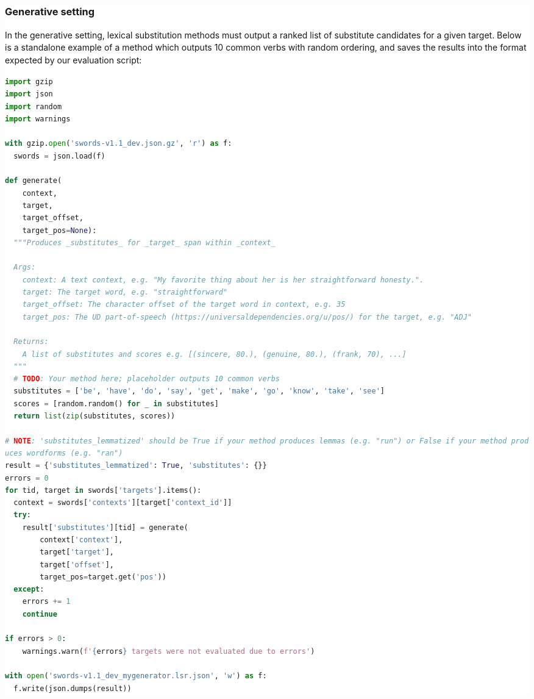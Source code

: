 ### Generative setting

In the generative setting, lexical substitution methods must output a ranked list of substitute candidates for a given target. Below is a standalone example of a method which outputs 10 common verbs with random ordering, and saves the results into the format expected by our evaluation script:

```py
import gzip
import json
import random
import warnings

with gzip.open('swords-v1.1_dev.json.gz', 'r') as f:
  swords = json.load(f)

def generate(
    context,
    target,
    target_offset,
    target_pos=None):
  """Produces _substitutes_ for _target_ span within _context_

  Args:
    context: A text context, e.g. "My favorite thing about her is her straightforward honesty.".
    target: The target word, e.g. "straightforward"
    target_offset: The character offset of the target word in context, e.g. 35
    target_pos: The UD part-of-speech (https://universaldependencies.org/u/pos/) for the target, e.g. "ADJ"

  Returns:
    A list of substitutes and scores e.g. [(sincere, 80.), (genuine, 80.), (frank, 70), ...]
  """
  # TODO: Your method here; placeholder outputs 10 common verbs
  substitutes = ['be', 'have', 'do', 'say', 'get', 'make', 'go', 'know', 'take', 'see']
  scores = [random.random() for _ in substitutes]
  return list(zip(substitutes, scores))

# NOTE: 'substitutes_lemmatized' should be True if your method produces lemmas (e.g. "run") or False if your method produces wordforms (e.g. "ran")
result = {'substitutes_lemmatized': True, 'substitutes': {}}
errors = 0
for tid, target in swords['targets'].items():
  context = swords['contexts'][target['context_id']]
  try:
    result['substitutes'][tid] = generate(
        context['context'],
        target['target'],
        target['offset'],
        target_pos=target.get('pos'))
  except:
    errors += 1
    continue

if errors > 0:
    warnings.warn(f'{errors} targets were not evaluated due to errors')

with open('swords-v1.1_dev_mygenerator.lsr.json', 'w') as f:
  f.write(json.dumps(result))
```
